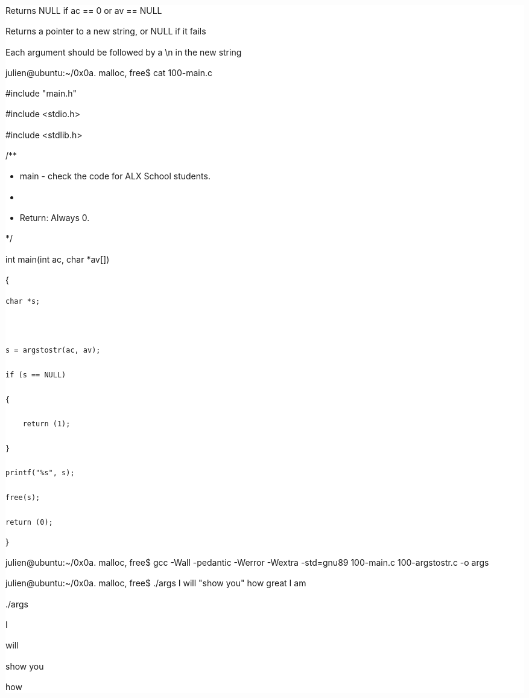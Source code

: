 Returns NULL if ac == 0 or av == NULL

Returns a pointer to a new string, or NULL if it fails

Each argument should be followed by a \n in the new string

julien@ubuntu:~/0x0a. malloc, free$ cat 100-main.c

#include "main.h"

#include <stdio.h>

#include <stdlib.h>



/**

 * main - check the code for ALX School students.

 *

 * Return: Always 0.

 */

int main(int ac, char *av[])

{

    char *s;



    s = argstostr(ac, av);

    if (s == NULL)

    {

        return (1);

    }

    printf("%s", s);

    free(s);

    return (0);

}

julien@ubuntu:~/0x0a. malloc, free$ gcc -Wall -pedantic -Werror -Wextra -std=gnu89 100-main.c 100-argstostr.c -o args

julien@ubuntu:~/0x0a. malloc, free$ ./args I will "show you" how great I am

./args

I

will

show you

how
